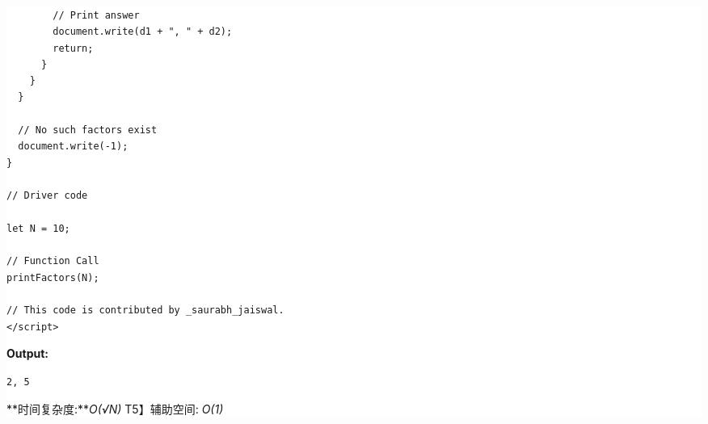 ```
        // Print answer
        document.write(d1 + ", " + d2);
        return;
      }
    }
  }

  // No such factors exist
  document.write(-1);
}

// Driver code

let N = 10;

// Function Call
printFactors(N);

// This code is contributed by _saurabh_jaiswal.
</script>
```

**Output:** 

```
2, 5
```

**时间复杂度:***O(√N)*
T5】辅助空间: *O(1)*